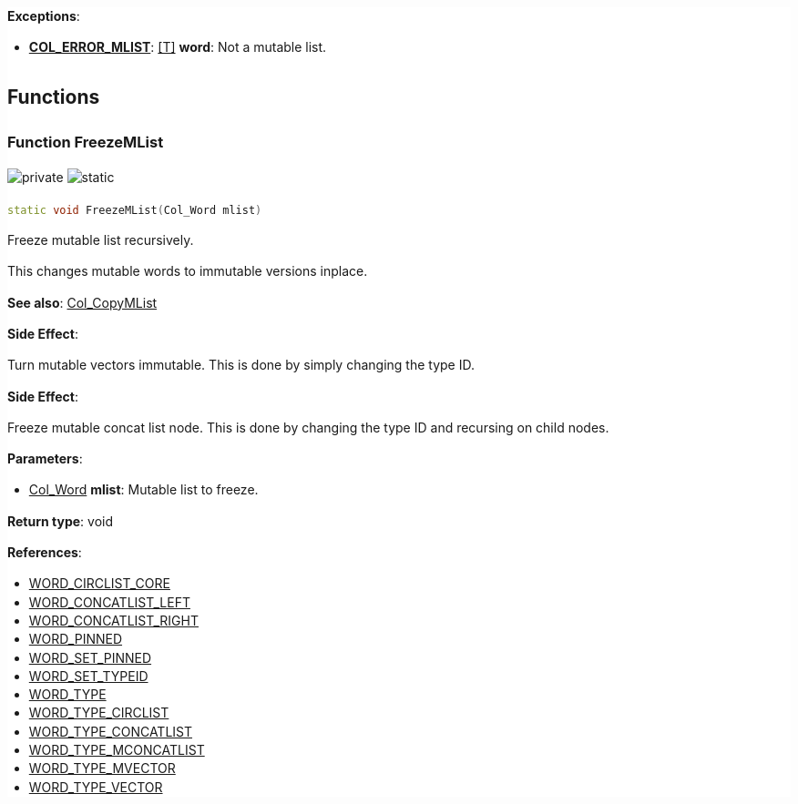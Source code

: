 
**Exceptions**:

* **[COL\_ERROR\_MLIST](colibri_8h.md#group__error_1gga729084542ed9eae62009a84d3379ef35a12b82359c99d46f81dda5313e88a5611)**: [[T]](colibri_8h.md#group__error_1gga6dab009a0b8c4b4fa080cb9ba1859e9ea603a58b9d5bb16fde0708eb0767e4904) **word**: Not a mutable list.



## Functions

<a id="group__mlist__words_1ga095c6e932019c53fc81e4beaddf0334b"></a>
### Function FreezeMList

![][private]
![][static]

```cpp
static void FreezeMList(Col_Word mlist)
```

Freeze mutable list recursively.

This changes mutable words to immutable versions inplace.







**See also**: [Col\_CopyMList](col_list_8h.md#group__mlist__words_1gaff1c8024a9ca1e6a6f33de4fe7344e81)

**Side Effect**:

Turn mutable vectors immutable. This is done by simply changing the type ID.


**Side Effect**:

Freeze mutable concat list node. This is done by changing the type ID and recursing on child nodes.

**Parameters**:

* [Col\_Word](col_word_8h.md#group__words_1gadb626f9e195212e4fdfba7df154ad043) **mlist**: Mutable list to freeze.

**Return type**: void

**References**:

* [WORD\_CIRCLIST\_CORE](col_word_int_8h.md#group__circlist__words_1ga736b51bba4c6bf3ca55f43d942390d36)
* [WORD\_CONCATLIST\_LEFT](col_list_int_8h.md#group__concatlist__words_1ga6b758463af55b736f2585d4ebc9d57f3)
* [WORD\_CONCATLIST\_RIGHT](col_list_int_8h.md#group__concatlist__words_1gaaec42f5b15639059d8422083c596af4e)
* [WORD\_PINNED](col_word_int_8h.md#group__regular__words_1gad20cf13be09a354418d8615e6f2f2193)
* [WORD\_SET\_PINNED](col_word_int_8h.md#group__regular__words_1ga7ae30ab27827ba70ae1265b5f637101a)
* [WORD\_SET\_TYPEID](col_word_int_8h.md#group__predefined__words_1ga52822cf424704829e60b112fe03614b6)
* [WORD\_TYPE](col_word_int_8h.md#group__words_1ga014e27ea4160eb3845ac495a22c232f5)
* [WORD\_TYPE\_CIRCLIST](col_word_int_8h.md#group__words_1ga5986ba88af901948fd9a78f422001650)
* [WORD\_TYPE\_CONCATLIST](col_word_int_8h.md#group__words_1ga8f0a60698d7b383460fe868b1c043f19)
* [WORD\_TYPE\_MCONCATLIST](col_word_int_8h.md#group__words_1ga0c4f44385c099ed03aec5db8ff98c4ee)
* [WORD\_TYPE\_MVECTOR](col_word_int_8h.md#group__words_1ga22d76782e9dfd28846b6eeac3547280f)
* [WORD\_TYPE\_VECTOR](col_word_int_8h.md#group__words_1gadf6c66e5c2f9fcdf213ae40d253c153f)


[public]: https://img.shields.io/badge/-public-brightgreen (public)
[C++]: https://img.shields.io/badge/language-C%2B%2B-blue (C++)
[private]: https://img.shields.io/badge/-private-red (private)
[Markdown]: https://img.shields.io/badge/language-Markdown-blue (Markdown)
[static]: https://img.shields.io/badge/-static-lightgrey (static)